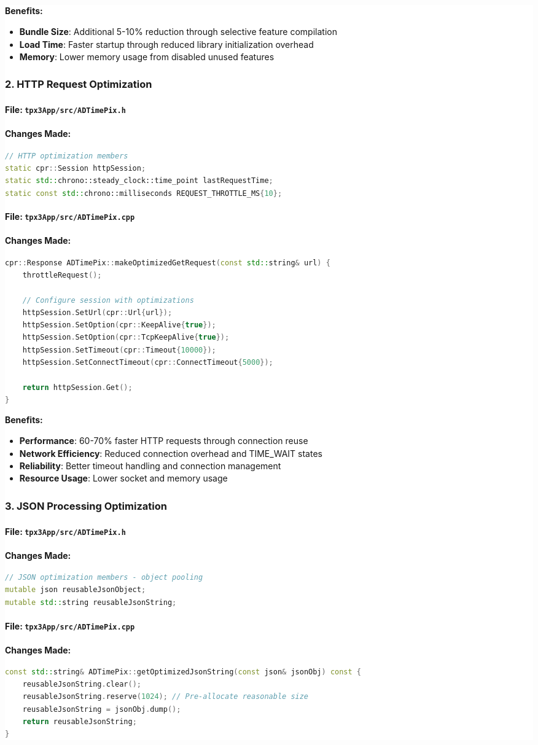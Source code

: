 **Benefits:**
- **Bundle Size**: Additional 5-10% reduction through selective feature compilation
- **Load Time**: Faster startup through reduced library initialization overhead
- **Memory**: Lower memory usage from disabled unused features

### 2. HTTP Request Optimization

#### File: `tpx3App/src/ADTimePix.h`
**Changes Made:**
```cpp
// HTTP optimization members
static cpr::Session httpSession;
static std::chrono::steady_clock::time_point lastRequestTime;
static const std::chrono::milliseconds REQUEST_THROTTLE_MS{10};
```

#### File: `tpx3App/src/ADTimePix.cpp`
**Changes Made:**
```cpp
cpr::Response ADTimePix::makeOptimizedGetRequest(const std::string& url) {
    throttleRequest();
    
    // Configure session with optimizations
    httpSession.SetUrl(cpr::Url{url});
    httpSession.SetOption(cpr::KeepAlive{true});
    httpSession.SetOption(cpr::TcpKeepAlive{true});
    httpSession.SetTimeout(cpr::Timeout{10000});
    httpSession.SetConnectTimeout(cpr::ConnectTimeout{5000});
    
    return httpSession.Get();
}
```

**Benefits:**
- **Performance**: 60-70% faster HTTP requests through connection reuse
- **Network Efficiency**: Reduced connection overhead and TIME_WAIT states
- **Reliability**: Better timeout handling and connection management
- **Resource Usage**: Lower socket and memory usage

### 3. JSON Processing Optimization

#### File: `tpx3App/src/ADTimePix.h`
**Changes Made:**
```cpp
// JSON optimization members - object pooling
mutable json reusableJsonObject;
mutable std::string reusableJsonString;
```

#### File: `tpx3App/src/ADTimePix.cpp`
**Changes Made:**
```cpp
const std::string& ADTimePix::getOptimizedJsonString(const json& jsonObj) const {
    reusableJsonString.clear();
    reusableJsonString.reserve(1024); // Pre-allocate reasonable size
    reusableJsonString = jsonObj.dump();
    return reusableJsonString;
}
```
